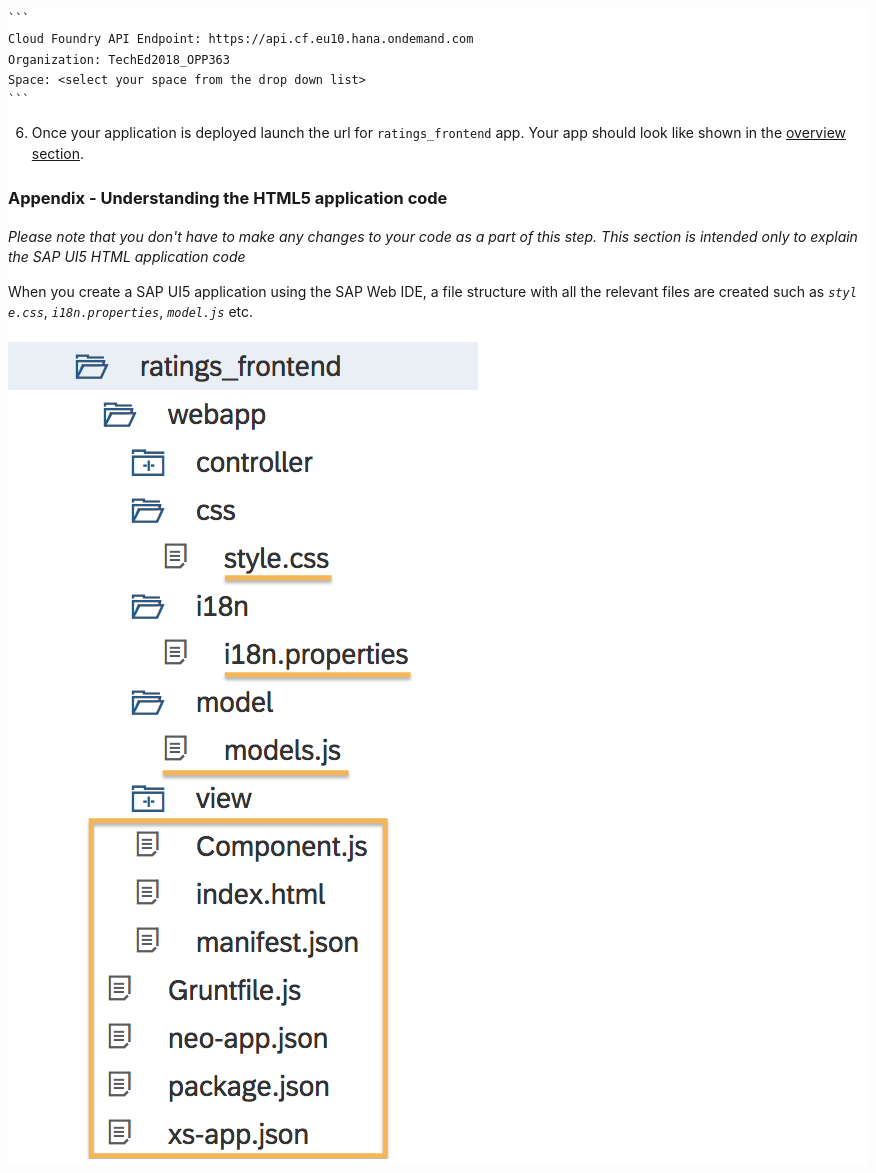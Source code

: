     ```
    Cloud Foundry API Endpoint: https://api.cf.eu10.hana.ondemand.com
    Organization: TechEd2018_OPP363
    Space: <select your space from the drop down list>
    ```
6. Once your application is deployed launch the url for `ratings_frontend` app. Your app should look like shown in the [overview section](#overview).


### Appendix - Understanding the HTML5 application code
*Please note that you don't have to make any changes to your code as a part of this step. This section is intended only to explain the SAP UI5 HTML application code*

When you create a SAP UI5 application using the SAP Web IDE, a file structure with all the relevant files are created such as *`style.css`*, *`i18n.properties`*, *`model.js`* etc.

![Step Image](images_1/Exercise5_Appendix.png)
